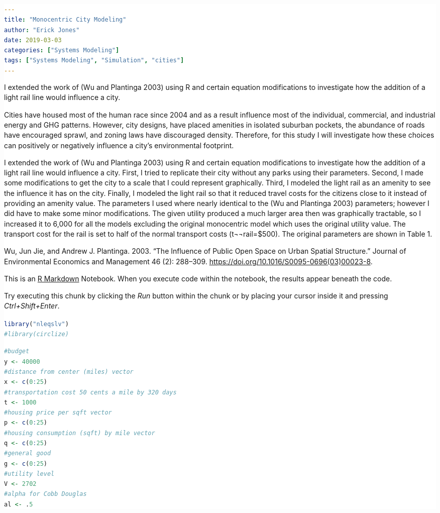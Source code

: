 ```yaml
---
title: "Monocentric City Modeling"
author: "Erick Jones"
date: 2019-03-03
categories: ["Systems Modeling"]
tags: ["Systems Modeling", "Simulation", "cities"]
---
```


I extended the work of (Wu and Plantinga 2003) using R and certain equation modifications to investigate how the addition of a light rail line would influence a city.

Cities have housed most of the human race  since 2004 and as a result influence most of the individual, commercial, and industrial energy and GHG patterns. However, city designs, have placed amenities in isolated suburban pockets, the abundance of roads have encouraged sprawl, and zoning laws have discouraged density. Therefore, for this study I will investigate how these choices can positively or negatively influence a city’s environmental footprint.

I extended the work of (Wu and Plantinga 2003) using R and certain equation modifications to investigate how the addition of a light rail line would influence a city. First, I tried to replicate their city without any parks using their parameters. Second, I made some modifications to get the city to a scale that I could represent graphically. Third, I modeled the light rail as an amenity to see the influence it has on the city. Finally, I modeled the light rail so that it reduced travel costs for the citizens close to it instead of providing an amenity value.
The parameters I used where nearly identical to the (Wu and Plantinga 2003) parameters; however I did have to make some minor modifications. The given utility produced a much larger area then was graphically tractable, so I increased it to 6,000 for all the models excluding the original monocentric model which uses the original utility value. The transport cost for the rail is set to half of the normal transport costs (t¬¬rail=$500). The original parameters are shown in Table 1. 

Wu, Jun Jie, and Andrew J. Plantinga. 2003. “The Influence of Public Open Space on Urban Spatial Structure.” Journal of Environmental Economics and Management 46 (2): 288–309. https://doi.org/10.1016/S0095-0696(03)00023-8.







This is an [R Markdown](http://rmarkdown.rstudio.com) Notebook. When you execute code within the notebook, the results appear beneath the code. 

Try executing this chunk by clicking the *Run* button within the chunk or by placing your cursor inside it and pressing *Ctrl+Shift+Enter*. 


```r
library("nleqslv")
#library(circlize)
```


```r
#budget 
y <- 40000
#distance from center (miles) vector
x <- c(0:25)
#transportation cost 50 cents a mile by 320 days
t <- 1000
#housing price per sqft vector
p <- c(0:25)
#housing consumption (sqft) by mile vector
q <- c(0:25)
#general good
g <- c(0:25)
#utility level
V <- 2702
#alpha for Cobb Douglas
al <- .5
```